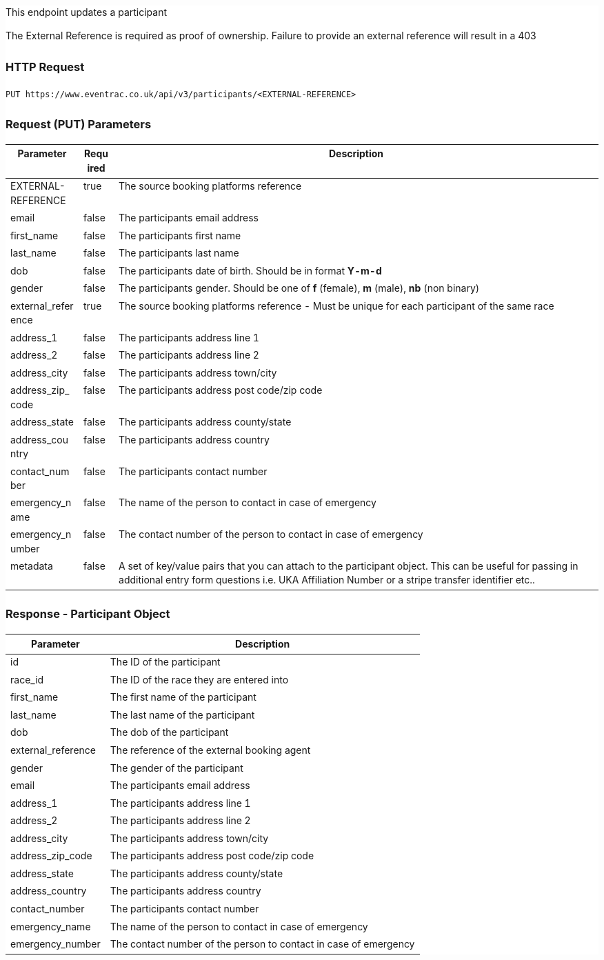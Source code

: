 This endpoint updates a participant

<aside class="notice">The External Reference is required as proof of ownership.  Failure to provide an external reference will result in a 403</aside>

### HTTP Request

`PUT https://www.eventrac.co.uk/api/v3/participants/<EXTERNAL-REFERENCE>`

### Request (PUT)  Parameters

Parameter | Required | Description
--------- | ----------- | -----------
EXTERNAL-REFERENCE | true | The source booking platforms reference
email | false | The participants email address
first_name | false | The participants first name
last_name | false | The participants last name
dob | false | The participants date of birth. Should be in format **Y-m-d**
gender | false | The participants gender. Should be one of **f** (female), **m** (male), **nb** (non binary)
external_reference | true | The source booking platforms reference - Must be unique for each participant of the same race
address_1 | false | The participants address line 1
address_2 | false | The participants address line 2
address_city | false | The participants address town/city
address_zip_code | false | The participants address post code/zip code
address_state | false | The participants address county/state
address_country | false | The participants address country
contact_number | false | The participants contact number
emergency_name | false | The name of the person to contact in case of emergency
emergency_number | false | The contact number of the person to contact in case of emergency
metadata | false | A set of key/value pairs that you can attach to the participant object. This can be useful for passing in additional entry form questions i.e. UKA Affiliation Number or a stripe transfer identifier etc..

### Response - Participant Object

Parameter | Description
--------- | -----------
id | The ID of the participant
race_id | The ID of the race they are entered into
first_name | The first name of the participant
last_name | The last name of the participant
dob | The dob of the participant
external_reference | The reference of the external booking agent
gender | The gender of the participant
email | The participants email address
address_1 | The participants address line 1
address_2 | The participants address line 2
address_city | The participants address town/city
address_zip_code | The participants address post code/zip code
address_state | The participants address county/state
address_country | The participants address country
contact_number | The participants contact number
emergency_name | The name of the person to contact in case of emergency
emergency_number | The contact number of the person to contact in case of emergency

